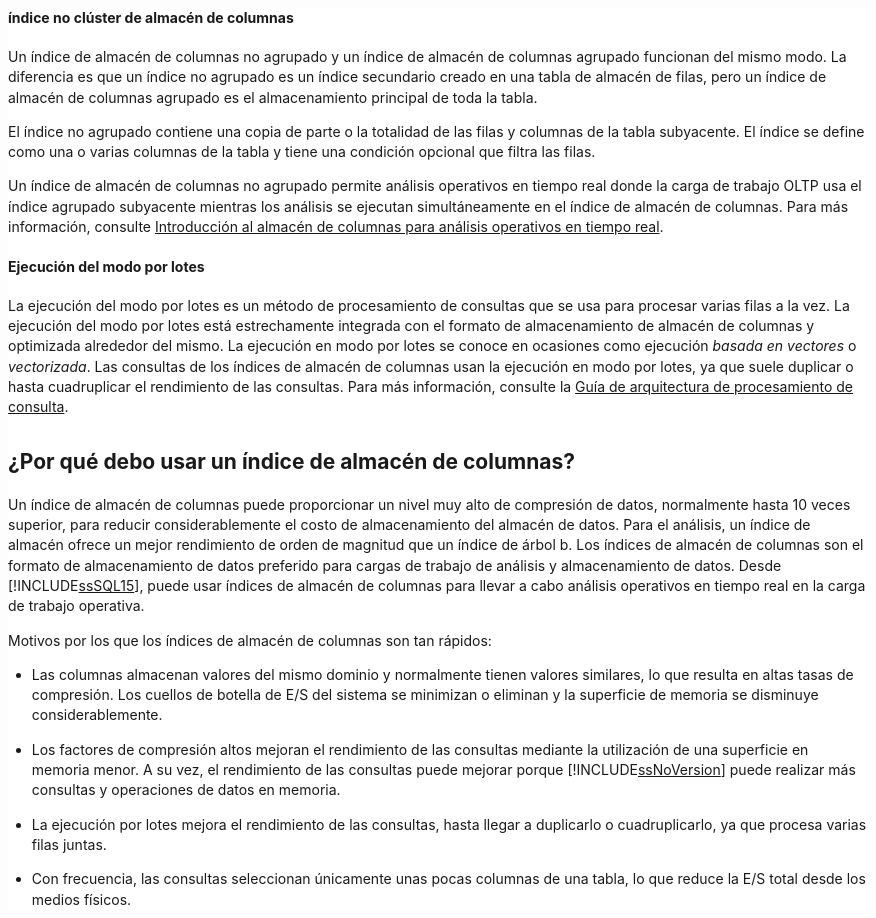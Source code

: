#### <a name="nonclustered-columnstore-index"></a>índice no clúster de almacén de columnas
Un índice de almacén de columnas no agrupado y un índice de almacén de columnas agrupado funcionan del mismo modo. La diferencia es que un índice no agrupado es un índice secundario creado en una tabla de almacén de filas, pero un índice de almacén de columnas agrupado es el almacenamiento principal de toda la tabla.  
  
El índice no agrupado contiene una copia de parte o la totalidad de las filas y columnas de la tabla subyacente. El índice se define como una o varias columnas de la tabla y tiene una condición opcional que filtra las filas.  
  
Un índice de almacén de columnas no agrupado permite análisis operativos en tiempo real donde la carga de trabajo OLTP usa el índice agrupado subyacente mientras los análisis se ejecutan simultáneamente en el índice de almacén de columnas. Para más información, consulte [Introducción al almacén de columnas para análisis operativos en tiempo real](../../relational-databases/indexes/get-started-with-columnstore-for-real-time-operational-analytics.md).  
  
#### <a name="batch-mode-execution"></a>Ejecución del modo por lotes
La ejecución del modo por lotes es un método de procesamiento de consultas que se usa para procesar varias filas a la vez. La ejecución del modo por lotes está estrechamente integrada con el formato de almacenamiento de almacén de columnas y optimizada alrededor del mismo. La ejecución en modo por lotes se conoce en ocasiones como ejecución *basada en vectores* o *vectorizada*. Las consultas de los índices de almacén de columnas usan la ejecución en modo por lotes, ya que suele duplicar o hasta cuadruplicar el rendimiento de las consultas. Para más información, consulte la [Guía de arquitectura de procesamiento de consulta](../query-processing-architecture-guide.md#execution-modes). 
  
##  <a name="why-should-i-use-a-columnstore-index"></a><a name="benefits"></a> ¿Por qué debo usar un índice de almacén de columnas?  
Un índice de almacén de columnas puede proporcionar un nivel muy alto de compresión de datos, normalmente hasta 10 veces superior, para reducir considerablemente el costo de almacenamiento del almacén de datos. Para el análisis, un índice de almacén ofrece un mejor rendimiento de orden de magnitud que un índice de árbol b. Los índices de almacén de columnas son el formato de almacenamiento de datos preferido para cargas de trabajo de análisis y almacenamiento de datos. Desde [!INCLUDE[ssSQL15](../../includes/sssql16-md.md)], puede usar índices de almacén de columnas para llevar a cabo análisis operativos en tiempo real en la carga de trabajo operativa.  
  
Motivos por los que los índices de almacén de columnas son tan rápidos:  
  
-   Las columnas almacenan valores del mismo dominio y normalmente tienen valores similares, lo que resulta en altas tasas de compresión. Los cuellos de botella de E/S del sistema se minimizan o eliminan y la superficie de memoria se disminuye considerablemente.  
  
-   Los factores de compresión altos mejoran el rendimiento de las consultas mediante la utilización de una superficie en memoria menor. A su vez, el rendimiento de las consultas puede mejorar porque [!INCLUDE[ssNoVersion](../../includes/ssnoversion-md.md)] puede realizar más consultas y operaciones de datos en memoria.  
  
-   La ejecución por lotes mejora el rendimiento de las consultas, hasta llegar a duplicarlo o cuadruplicarlo, ya que procesa varias filas juntas.  
  
-   Con frecuencia, las consultas seleccionan únicamente unas pocas columnas de una tabla, lo que reduce la E/S total desde los medios físicos.  
  